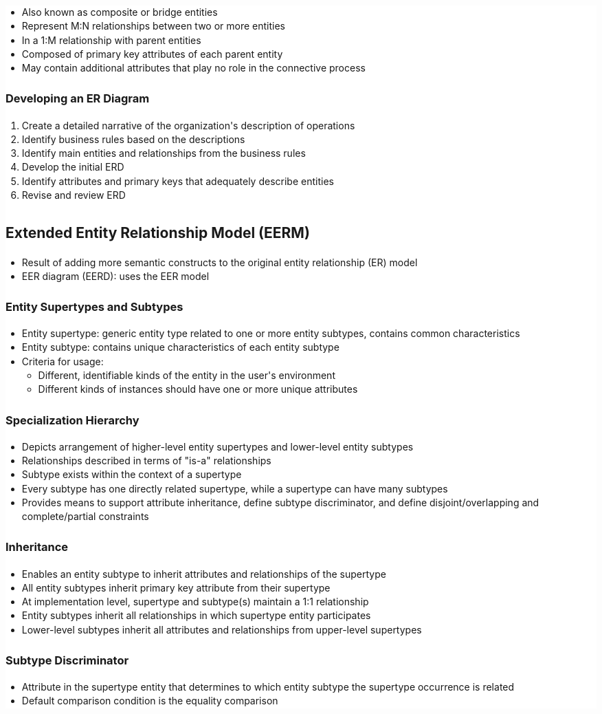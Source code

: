 - Also known as composite or bridge entities
- Represent M:N relationships between two or more entities
- In a 1:M relationship with parent entities
- Composed of primary key attributes of each parent entity
- May contain additional attributes that play no role in the connective process

### Developing an ER Diagram

1. Create a detailed narrative of the organization's description of operations
2. Identify business rules based on the descriptions
3. Identify main entities and relationships from the business rules
4. Develop the initial ERD
5. Identify attributes and primary keys that adequately describe entities
6. Revise and review ERD

## Extended Entity Relationship Model (EERM)

- Result of adding more semantic constructs to the original entity relationship (ER) model
- EER diagram (EERD): uses the EER model

### Entity Supertypes and Subtypes

- Entity supertype: generic entity type related to one or more entity subtypes, contains common characteristics
- Entity subtype: contains unique characteristics of each entity subtype
- Criteria for usage:
  - Different, identifiable kinds of the entity in the user's environment
  - Different kinds of instances should have one or more unique attributes

### Specialization Hierarchy

- Depicts arrangement of higher-level entity supertypes and lower-level entity subtypes
- Relationships described in terms of "is-a" relationships
- Subtype exists within the context of a supertype
- Every subtype has one directly related supertype, while a supertype can have many subtypes
- Provides means to support attribute inheritance, define subtype discriminator, and define disjoint/overlapping and complete/partial constraints

### Inheritance

- Enables an entity subtype to inherit attributes and relationships of the supertype
- All entity subtypes inherit primary key attribute from their supertype
- At implementation level, supertype and subtype(s) maintain a 1:1 relationship
- Entity subtypes inherit all relationships in which supertype entity participates
- Lower-level subtypes inherit all attributes and relationships from upper-level supertypes

### Subtype Discriminator

- Attribute in the supertype entity that determines to which entity subtype the supertype occurrence is related
- Default comparison condition is the equality comparison
